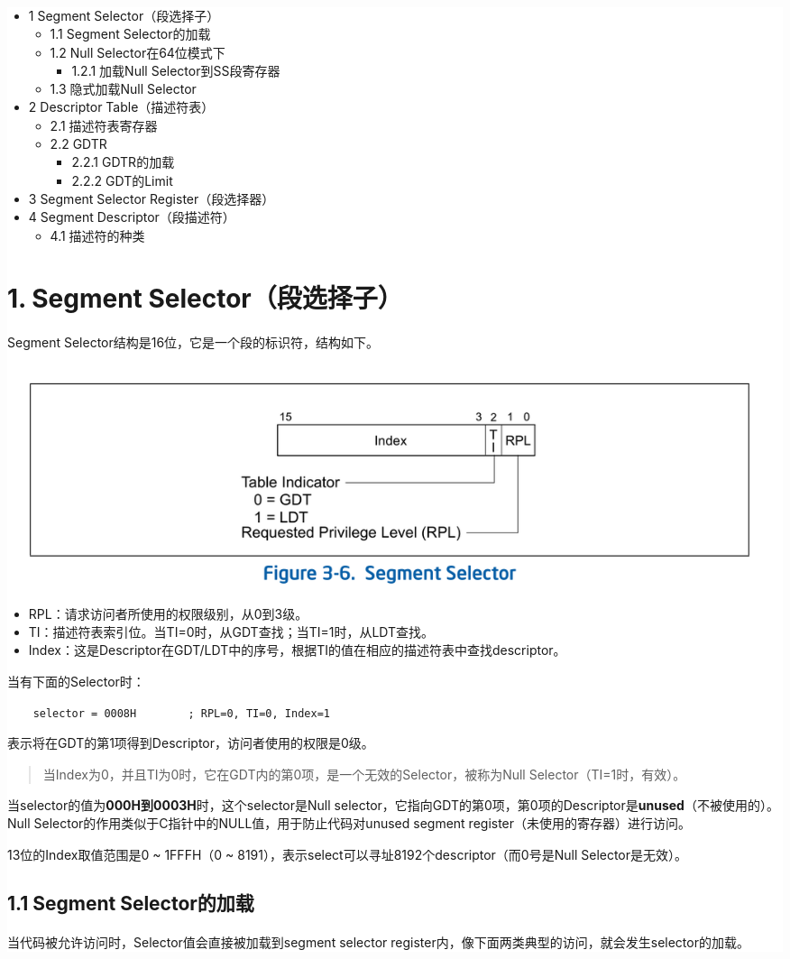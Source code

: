 - 1 Segment Selector（段选择子）
    - 1.1 Segment Selector的加载
    - 1.2 Null Selector在64位模式下
        - 1.2.1 加载Null Selector到SS段寄存器
    - 1.3 隐式加载Null Selector
- 2 Descriptor Table（描述符表）
    - 2.1 描述符表寄存器
    - 2.2 GDTR
        - 2.2.1 GDTR的加载
        - 2.2.2 GDT的Limit
- 3 Segment Selector Register（段选择器）
- 4 Segment Descriptor（段描述符）
    - 4.1 描述符的种类

# 1. Segment Selector（段选择子）

Segment Selector结构是16位，它是一个段的标识符，结构如下。

![image](./images/0x06.png)

- RPL：请求访问者所使用的权限级别，从0到3级。
- TI：描述符表索引位。当TI=0时，从GDT查找；当TI=1时，从LDT查找。
- Index：这是Descriptor在GDT/LDT中的序号，根据TI的值在相应的描述符表中查找descriptor。

当有下面的Selector时：
```
    selector = 0008H        ; RPL=0, TI=0, Index=1
```
表示将在GDT的第1项得到Descriptor，访问者使用的权限是0级。

> 当Index为0，并且TI为0时，它在GDT内的第0项，是一个无效的Selector，被称为Null Selector（TI=1时，有效）。

当selector的值为**000H到0003H**时，这个selector是Null selector，它指向GDT的第0项，第0项的Descriptor是**unused**（不被使用的）。Null Selector的作用类似于C指针中的NULL值，用于防止代码对unused segment register（未使用的寄存器）进行访问。

13位的Index取值范围是0 ~ 1FFFH（0 ~ 8191），表示select可以寻址8192个descriptor（而0号是Null Selector是无效）。

## 1.1 Segment Selector的加载

当代码被允许访问时，Selector值会直接被加载到segment selector register内，像下面两类典型的访问，就会发生selector的加载。
